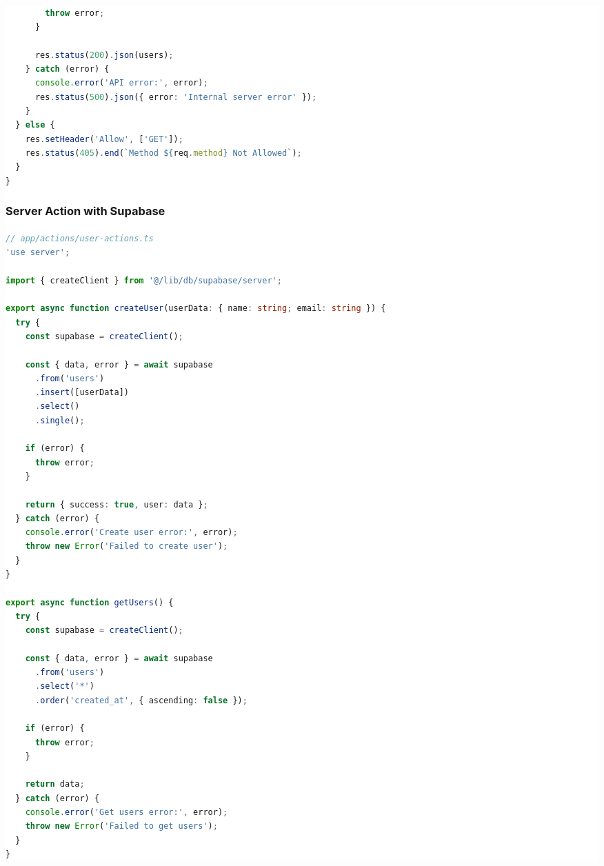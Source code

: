 ```typescript
        throw error;
      }
      
      res.status(200).json(users);
    } catch (error) {
      console.error('API error:', error);
      res.status(500).json({ error: 'Internal server error' });
    }
  } else {
    res.setHeader('Allow', ['GET']);
    res.status(405).end(`Method ${req.method} Not Allowed`);
  }
}
```

### Server Action with Supabase

```typescript
// app/actions/user-actions.ts
'use server';

import { createClient } from '@/lib/db/supabase/server';

export async function createUser(userData: { name: string; email: string }) {
  try {
    const supabase = createClient();
    
    const { data, error } = await supabase
      .from('users')
      .insert([userData])
      .select()
      .single();
    
    if (error) {
      throw error;
    }
    
    return { success: true, user: data };
  } catch (error) {
    console.error('Create user error:', error);
    throw new Error('Failed to create user');
  }
}

export async function getUsers() {
  try {
    const supabase = createClient();
    
    const { data, error } = await supabase
      .from('users')
      .select('*')
      .order('created_at', { ascending: false });
    
    if (error) {
      throw error;
    }
    
    return data;
  } catch (error) {
    console.error('Get users error:', error);
    throw new Error('Failed to get users');
  }
}
```